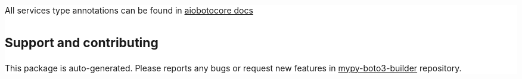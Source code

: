 All services type annotations can be found in
[aiobotocore docs](https://youtype.github.io/types_aiobotocore_docs/types_aiobotocore_opsworks/)

<a id="support-and-contributing"></a>

## Support and contributing

This package is auto-generated. Please reports any bugs or request new features
in [mypy-boto3-builder](https://github.com/youtype/mypy_boto3_builder/issues/)
repository.
